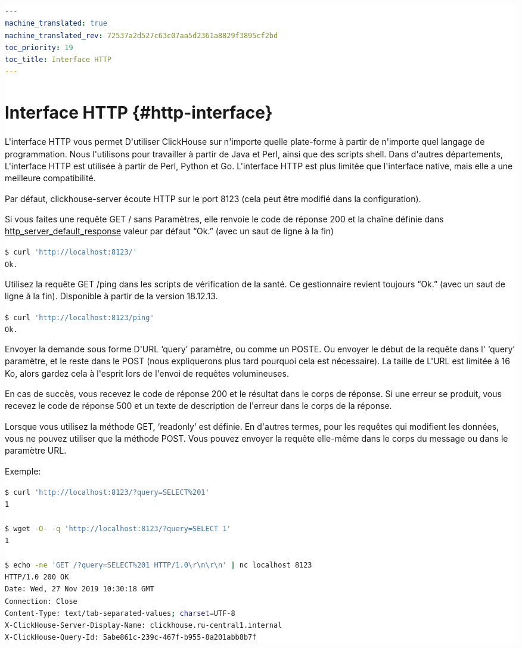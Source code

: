 ```yaml
---
machine_translated: true
machine_translated_rev: 72537a2d527c63c07aa5d2361a8829f3895cf2bd
toc_priority: 19
toc_title: Interface HTTP
---
```


# Interface HTTP {#http-interface}

L'interface HTTP vous permet D'utiliser ClickHouse sur n'importe quelle plate-forme à partir de n'importe quel langage de programmation. Nous l'utilisons pour travailler à partir de Java et Perl, ainsi que des scripts shell. Dans d'autres départements, L'interface HTTP est utilisée à partir de Perl, Python et Go. L'interface HTTP est plus limitée que l'interface native, mais elle a une meilleure compatibilité.

Par défaut, clickhouse-server écoute HTTP sur le port 8123 (cela peut être modifié dans la configuration).

Si vous faites une requête GET / sans Paramètres, elle renvoie le code de réponse 200 et la chaîne définie dans [http\_server\_default\_response](../operations/server_configuration_parameters/settings.md#server_configuration_parameters-http_server_default_response) valeur par défaut “Ok.” (avec un saut de ligne à la fin)

``` bash
$ curl 'http://localhost:8123/'
Ok.
```

Utilisez la requête GET /ping dans les scripts de vérification de la santé. Ce gestionnaire revient toujours “Ok.” (avec un saut de ligne à la fin). Disponible à partir de la version 18.12.13.

``` bash
$ curl 'http://localhost:8123/ping'
Ok.
```

Envoyer la demande sous forme D'URL ‘query’ paramètre, ou comme un POSTE. Ou envoyer le début de la requête dans l' ‘query’ paramètre, et le reste dans le POST (nous expliquerons plus tard pourquoi cela est nécessaire). La taille de L'URL est limitée à 16 Ko, alors gardez cela à l'esprit lors de l'envoi de requêtes volumineuses.

En cas de succès, vous recevez le code de réponse 200 et le résultat dans le corps de réponse.
Si une erreur se produit, vous recevez le code de réponse 500 et un texte de description de l'erreur dans le corps de la réponse.

Lorsque vous utilisez la méthode GET, ‘readonly’ est définie. En d'autres termes, pour les requêtes qui modifient les données, vous ne pouvez utiliser que la méthode POST. Vous pouvez envoyer la requête elle-même dans le corps du message ou dans le paramètre URL.

Exemple:

``` bash
$ curl 'http://localhost:8123/?query=SELECT%201'
1

$ wget -O- -q 'http://localhost:8123/?query=SELECT 1'
1

$ echo -ne 'GET /?query=SELECT%201 HTTP/1.0\r\n\r\n' | nc localhost 8123
HTTP/1.0 200 OK
Date: Wed, 27 Nov 2019 10:30:18 GMT
Connection: Close
Content-Type: text/tab-separated-values; charset=UTF-8
X-ClickHouse-Server-Display-Name: clickhouse.ru-central1.internal
X-ClickHouse-Query-Id: 5abe861c-239c-467f-b955-8a201abb8b7f
```